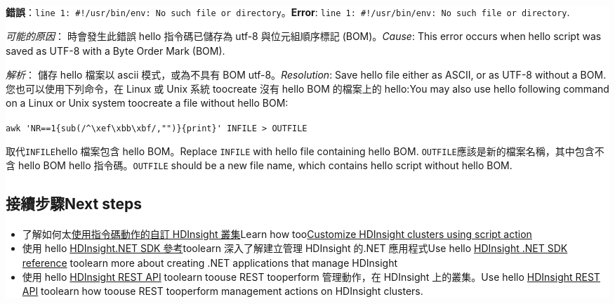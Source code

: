 <span data-ttu-id="e84fc-321">**錯誤**：`line 1: #!/usr/bin/env: No such file or directory`。</span><span class="sxs-lookup"><span data-stu-id="e84fc-321">**Error**: `line 1: #!/usr/bin/env: No such file or directory`.</span></span>

<span data-ttu-id="e84fc-322">*可能的原因*： 時會發生此錯誤 hello 指令碼已儲存為 utf-8 與位元組順序標記 (BOM)。</span><span class="sxs-lookup"><span data-stu-id="e84fc-322">*Cause*: This error occurs when hello script was saved as UTF-8 with a Byte Order Mark (BOM).</span></span>

<span data-ttu-id="e84fc-323">*解析*： 儲存 hello 檔案以 ascii 模式，或為不具有 BOM utf-8。</span><span class="sxs-lookup"><span data-stu-id="e84fc-323">*Resolution*: Save hello file either as ASCII, or as UTF-8 without a BOM.</span></span> <span data-ttu-id="e84fc-324">您也可以使用下列命令，在 Linux 或 Unix 系統 toocreate 沒有 hello BOM 的檔案上的 hello:</span><span class="sxs-lookup"><span data-stu-id="e84fc-324">You may also use hello following command on a Linux or Unix system toocreate a file without hello BOM:</span></span>

    awk 'NR==1{sub(/^\xef\xbb\xbf/,"")}{print}' INFILE > OUTFILE

<span data-ttu-id="e84fc-325">取代`INFILE`hello 檔案包含 hello BOM。</span><span class="sxs-lookup"><span data-stu-id="e84fc-325">Replace `INFILE` with hello file containing hello BOM.</span></span> <span data-ttu-id="e84fc-326">`OUTFILE`應該是新的檔案名稱，其中包含不含 hello BOM hello 指令碼。</span><span class="sxs-lookup"><span data-stu-id="e84fc-326">`OUTFILE` should be a new file name, which contains hello script without hello BOM.</span></span>

## <span data-ttu-id="e84fc-327"><a name="seeAlso"></a>接續步驟</span><span class="sxs-lookup"><span data-stu-id="e84fc-327"><a name="seeAlso"></a>Next steps</span></span>

* <span data-ttu-id="e84fc-328">了解如何太[使用指令碼動作的自訂 HDInsight 叢集](hdinsight-hadoop-customize-cluster-linux.md)</span><span class="sxs-lookup"><span data-stu-id="e84fc-328">Learn how too[Customize HDInsight clusters using script action](hdinsight-hadoop-customize-cluster-linux.md)</span></span>
* <span data-ttu-id="e84fc-329">使用 hello [HDInsight.NET SDK 參考](https://msdn.microsoft.com/library/mt271028.aspx)toolearn 深入了解建立管理 HDInsight 的.NET 應用程式</span><span class="sxs-lookup"><span data-stu-id="e84fc-329">Use hello [HDInsight .NET SDK reference](https://msdn.microsoft.com/library/mt271028.aspx) toolearn more about creating .NET applications that manage HDInsight</span></span>
* <span data-ttu-id="e84fc-330">使用 hello [HDInsight REST API](https://msdn.microsoft.com/library/azure/mt622197.aspx) toolearn toouse REST tooperform 管理動作，在 HDInsight 上的叢集。</span><span class="sxs-lookup"><span data-stu-id="e84fc-330">Use hello [HDInsight REST API](https://msdn.microsoft.com/library/azure/mt622197.aspx) toolearn how toouse REST tooperform management actions on HDInsight clusters.</span></span>
